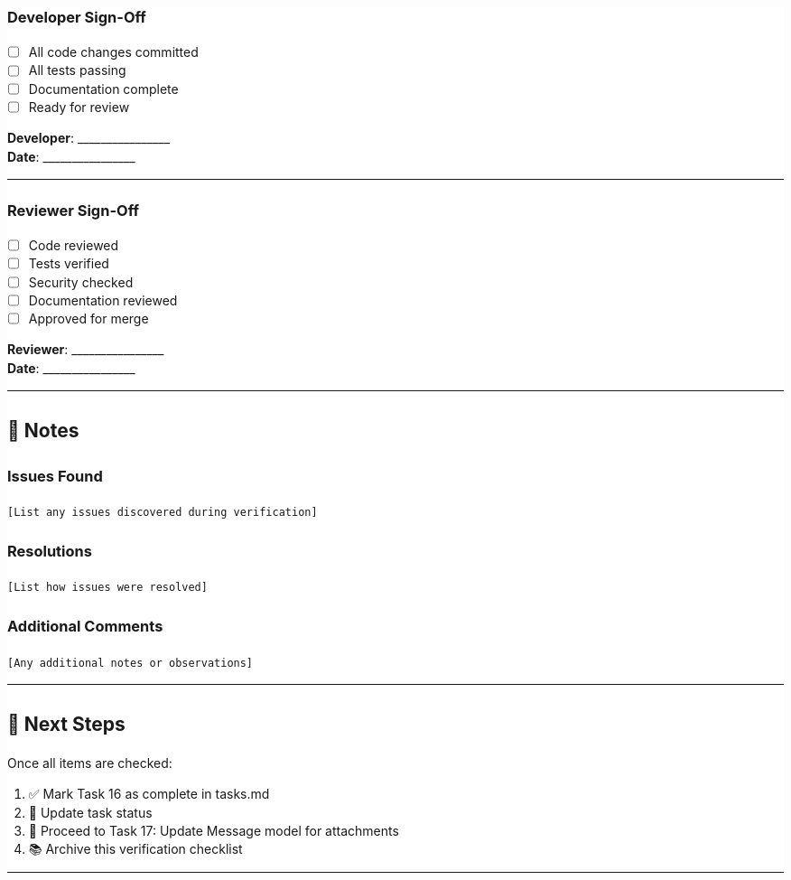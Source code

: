 ### Developer Sign-Off
- [ ] All code changes committed
- [ ] All tests passing
- [ ] Documentation complete
- [ ] Ready for review

**Developer**: ________________  
**Date**: ________________

---

### Reviewer Sign-Off
- [ ] Code reviewed
- [ ] Tests verified
- [ ] Security checked
- [ ] Documentation reviewed
- [ ] Approved for merge

**Reviewer**: ________________  
**Date**: ________________

---

## 📝 Notes

### Issues Found
```
[List any issues discovered during verification]
```

### Resolutions
```
[List how issues were resolved]
```

### Additional Comments
```
[Any additional notes or observations]
```

---

## 🚀 Next Steps

Once all items are checked:

1. ✅ Mark Task 16 as complete in tasks.md
2. 📝 Update task status
3. 🎯 Proceed to Task 17: Update Message model for attachments
4. 📚 Archive this verification checklist

---
